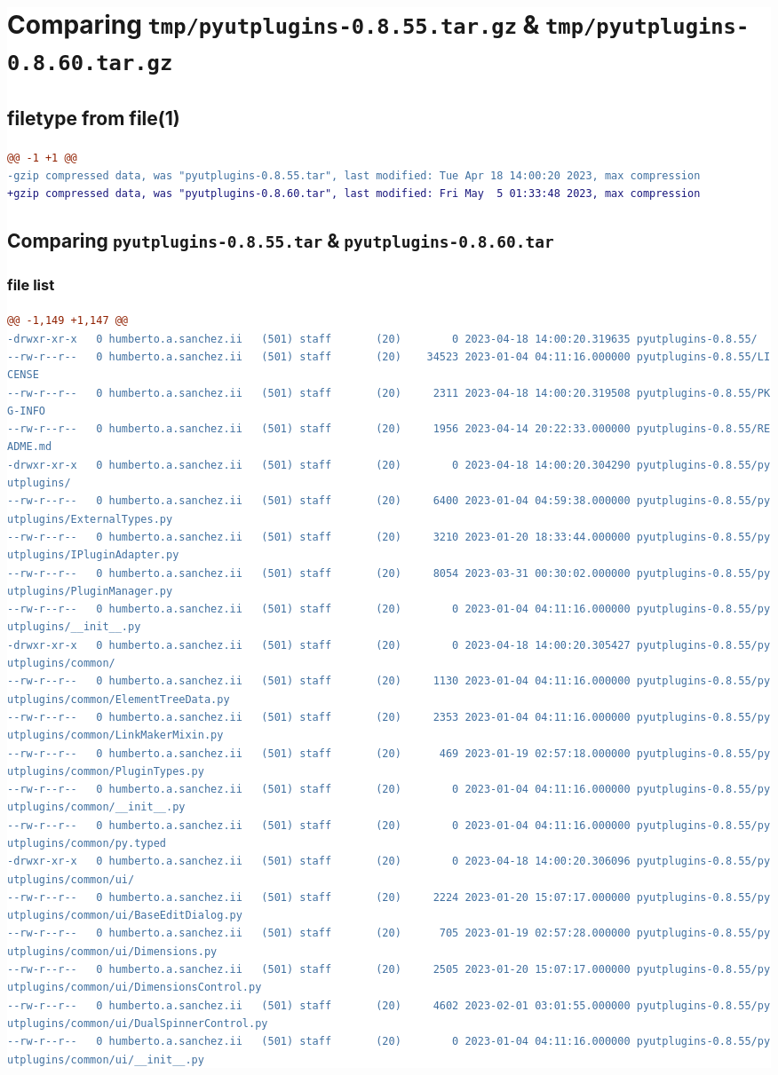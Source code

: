# Comparing `tmp/pyutplugins-0.8.55.tar.gz` & `tmp/pyutplugins-0.8.60.tar.gz`

## filetype from file(1)

```diff
@@ -1 +1 @@
-gzip compressed data, was "pyutplugins-0.8.55.tar", last modified: Tue Apr 18 14:00:20 2023, max compression
+gzip compressed data, was "pyutplugins-0.8.60.tar", last modified: Fri May  5 01:33:48 2023, max compression
```

## Comparing `pyutplugins-0.8.55.tar` & `pyutplugins-0.8.60.tar`

### file list

```diff
@@ -1,149 +1,147 @@
-drwxr-xr-x   0 humberto.a.sanchez.ii   (501) staff       (20)        0 2023-04-18 14:00:20.319635 pyutplugins-0.8.55/
--rw-r--r--   0 humberto.a.sanchez.ii   (501) staff       (20)    34523 2023-01-04 04:11:16.000000 pyutplugins-0.8.55/LICENSE
--rw-r--r--   0 humberto.a.sanchez.ii   (501) staff       (20)     2311 2023-04-18 14:00:20.319508 pyutplugins-0.8.55/PKG-INFO
--rw-r--r--   0 humberto.a.sanchez.ii   (501) staff       (20)     1956 2023-04-14 20:22:33.000000 pyutplugins-0.8.55/README.md
-drwxr-xr-x   0 humberto.a.sanchez.ii   (501) staff       (20)        0 2023-04-18 14:00:20.304290 pyutplugins-0.8.55/pyutplugins/
--rw-r--r--   0 humberto.a.sanchez.ii   (501) staff       (20)     6400 2023-01-04 04:59:38.000000 pyutplugins-0.8.55/pyutplugins/ExternalTypes.py
--rw-r--r--   0 humberto.a.sanchez.ii   (501) staff       (20)     3210 2023-01-20 18:33:44.000000 pyutplugins-0.8.55/pyutplugins/IPluginAdapter.py
--rw-r--r--   0 humberto.a.sanchez.ii   (501) staff       (20)     8054 2023-03-31 00:30:02.000000 pyutplugins-0.8.55/pyutplugins/PluginManager.py
--rw-r--r--   0 humberto.a.sanchez.ii   (501) staff       (20)        0 2023-01-04 04:11:16.000000 pyutplugins-0.8.55/pyutplugins/__init__.py
-drwxr-xr-x   0 humberto.a.sanchez.ii   (501) staff       (20)        0 2023-04-18 14:00:20.305427 pyutplugins-0.8.55/pyutplugins/common/
--rw-r--r--   0 humberto.a.sanchez.ii   (501) staff       (20)     1130 2023-01-04 04:11:16.000000 pyutplugins-0.8.55/pyutplugins/common/ElementTreeData.py
--rw-r--r--   0 humberto.a.sanchez.ii   (501) staff       (20)     2353 2023-01-04 04:11:16.000000 pyutplugins-0.8.55/pyutplugins/common/LinkMakerMixin.py
--rw-r--r--   0 humberto.a.sanchez.ii   (501) staff       (20)      469 2023-01-19 02:57:18.000000 pyutplugins-0.8.55/pyutplugins/common/PluginTypes.py
--rw-r--r--   0 humberto.a.sanchez.ii   (501) staff       (20)        0 2023-01-04 04:11:16.000000 pyutplugins-0.8.55/pyutplugins/common/__init__.py
--rw-r--r--   0 humberto.a.sanchez.ii   (501) staff       (20)        0 2023-01-04 04:11:16.000000 pyutplugins-0.8.55/pyutplugins/common/py.typed
-drwxr-xr-x   0 humberto.a.sanchez.ii   (501) staff       (20)        0 2023-04-18 14:00:20.306096 pyutplugins-0.8.55/pyutplugins/common/ui/
--rw-r--r--   0 humberto.a.sanchez.ii   (501) staff       (20)     2224 2023-01-20 15:07:17.000000 pyutplugins-0.8.55/pyutplugins/common/ui/BaseEditDialog.py
--rw-r--r--   0 humberto.a.sanchez.ii   (501) staff       (20)      705 2023-01-19 02:57:28.000000 pyutplugins-0.8.55/pyutplugins/common/ui/Dimensions.py
--rw-r--r--   0 humberto.a.sanchez.ii   (501) staff       (20)     2505 2023-01-20 15:07:17.000000 pyutplugins-0.8.55/pyutplugins/common/ui/DimensionsControl.py
--rw-r--r--   0 humberto.a.sanchez.ii   (501) staff       (20)     4602 2023-02-01 03:01:55.000000 pyutplugins-0.8.55/pyutplugins/common/ui/DualSpinnerControl.py
--rw-r--r--   0 humberto.a.sanchez.ii   (501) staff       (20)        0 2023-01-04 04:11:16.000000 pyutplugins-0.8.55/pyutplugins/common/ui/__init__.py
```